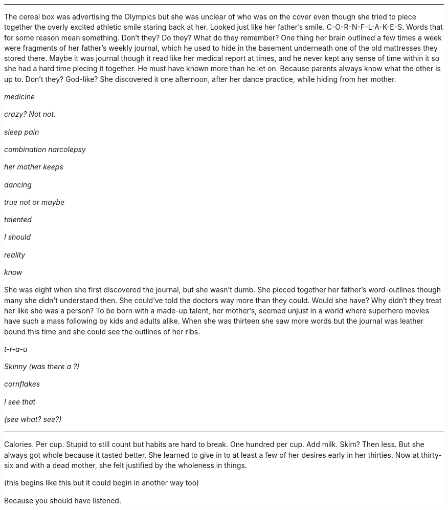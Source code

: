 <div class="section-break"><hr></div>

The cereal box was advertising the Olympics but she was unclear of who was on the cover even though she tried to piece together the overly excited athletic smile staring back at her. Looked just like her father’s smile. C-O-R-N-F-L-A-K-E-S. Words that for some reason mean something. Don’t they? Do they? What do they remember? One thing her brain outlined a few times a week were fragments of her father’s weekly journal, which he used to hide in the basement underneath one of the old mattresses they stored there. Maybe it was journal though it read like her medical report at times, and he never kept any sense of time within it so she had a hard time piecing it together. He must have known more than he let on. Because parents always know what the other is up to. Don’t they? God-like? She discovered it one afternoon, after her dance practice, while hiding from her mother. 

*medicine*

*crazy? Not not.*

*sleep pain*

*combination narcolepsy*

*her mother keeps*

*dancing*

*true not or maybe*

*talented*

*I should*

*reality*

*know*

She was eight when she first discovered the journal, but she wasn’t dumb. She pieced together her father’s word-outlines though many she didn’t understand then. She could’ve told the doctors way more than they could. Would she have? Why didn’t they treat her like she was a person? To be born with a made-up talent, her mother’s, seemed unjust in a world where superhero movies have such a mass following by kids and adults alike. When she was thirteen she saw more words but the journal was leather bound this time and she could see the outlines of her ribs.

*t-r-a-u*

*Skinny (was there a ?)*

*cornflakes*

*I see that*

*(see what? see?)*

<div class="section-break"><hr></div>

Calories. Per cup. Stupid to still count but habits are hard to break. One hundred per cup. Add milk. Skim? Then less. But she always got whole because it tasted better. She learned to give in to at least a few of her desires early in her thirties. Now at thirty-six and with a dead mother, she felt justified by the wholeness in things. 

(this begins like this but it could begin in another way too) 

Because you should have listened. 
